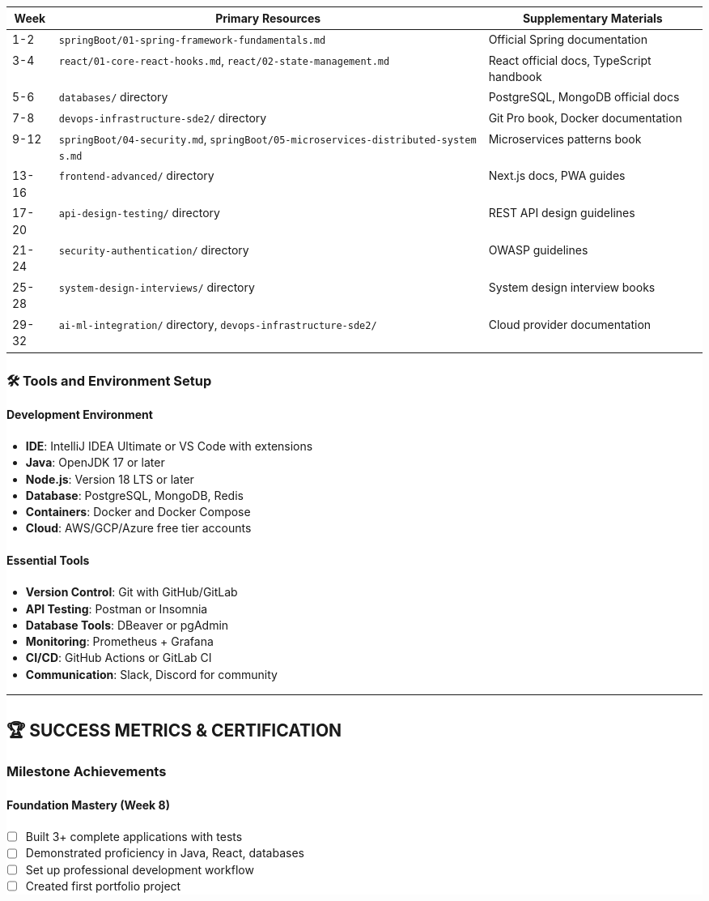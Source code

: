 | Week  | Primary Resources                                                                 | Supplementary Materials                  |
| ----- | --------------------------------------------------------------------------------- | ---------------------------------------- |
| 1-2   | `springBoot/01-spring-framework-fundamentals.md`                                  | Official Spring documentation            |
| 3-4   | `react/01-core-react-hooks.md`, `react/02-state-management.md`                    | React official docs, TypeScript handbook |
| 5-6   | `databases/` directory                                                            | PostgreSQL, MongoDB official docs        |
| 7-8   | `devops-infrastructure-sde2/` directory                                           | Git Pro book, Docker documentation       |
| 9-12  | `springBoot/04-security.md`, `springBoot/05-microservices-distributed-systems.md` | Microservices patterns book              |
| 13-16 | `frontend-advanced/` directory                                                    | Next.js docs, PWA guides                 |
| 17-20 | `api-design-testing/` directory                                                   | REST API design guidelines               |
| 21-24 | `security-authentication/` directory                                              | OWASP guidelines                         |
| 25-28 | `system-design-interviews/` directory                                             | System design interview books            |
| 29-32 | `ai-ml-integration/` directory, `devops-infrastructure-sde2/`                     | Cloud provider documentation             |

### **🛠️ Tools and Environment Setup**

#### **Development Environment**

- **IDE**: IntelliJ IDEA Ultimate or VS Code with extensions
- **Java**: OpenJDK 17 or later
- **Node.js**: Version 18 LTS or later
- **Database**: PostgreSQL, MongoDB, Redis
- **Containers**: Docker and Docker Compose
- **Cloud**: AWS/GCP/Azure free tier accounts

#### **Essential Tools**

- **Version Control**: Git with GitHub/GitLab
- **API Testing**: Postman or Insomnia
- **Database Tools**: DBeaver or pgAdmin
- **Monitoring**: Prometheus + Grafana
- **CI/CD**: GitHub Actions or GitLab CI
- **Communication**: Slack, Discord for community

---

## 🏆 **SUCCESS METRICS & CERTIFICATION**

### **Milestone Achievements**

#### **Foundation Mastery (Week 8)**

- [ ] Built 3+ complete applications with tests
- [ ] Demonstrated proficiency in Java, React, databases
- [ ] Set up professional development workflow
- [ ] Created first portfolio project
